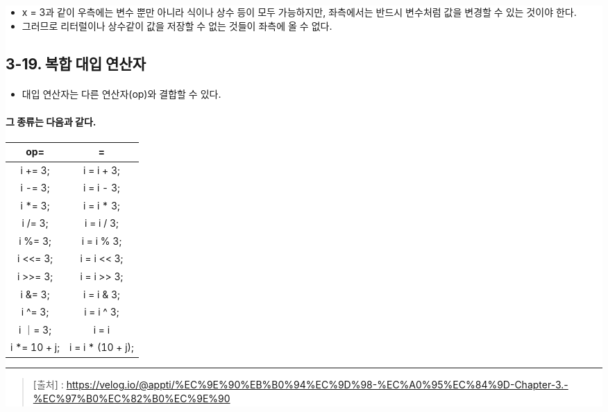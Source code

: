 - x = 3과 같이 우측에는 변수 뿐만 아니라 식이나 상수 등이 모두 가능하지만, 좌측에서는 반드시 변수처럼 값을 변경할 수 있는 것이야 한다.
- 그러므로 리터럴이나 상수같이 값을 저장할 수 없는 것들이 좌측에 올 수 없다.

## 3-19. 복합 대입 연산자
- 대입 연산자는 다른 연산자(op)와 결합할 수 있다.
#### 그 종류는 다음과 같다.
|      op=      |=|
|:-------------:|:-----:|
|   i += 3;	    |i = i + 3;|
|   i -= 3;	    |i = i - 3;|
|   i *= 3;	    |i = i * 3;|
|   i /= 3;	    |i = i / 3;|
|   i %= 3;	    |i = i % 3;|
|   i <<= 3;	   |i = i << 3;|
|   i >>= 3;	   |i = i >> 3;|
|   i &= 3;	    |i = i & 3;|
|   i ^= 3;	    |i = i ^ 3;|
|    i ｜= 3;    |i = i|
| i *= 10 + j;	 |i = i * (10 + j);|

---
> [출처] : https://velog.io/@appti/%EC%9E%90%EB%B0%94%EC%9D%98-%EC%A0%95%EC%84%9D-Chapter-3.-%EC%97%B0%EC%82%B0%EC%9E%90